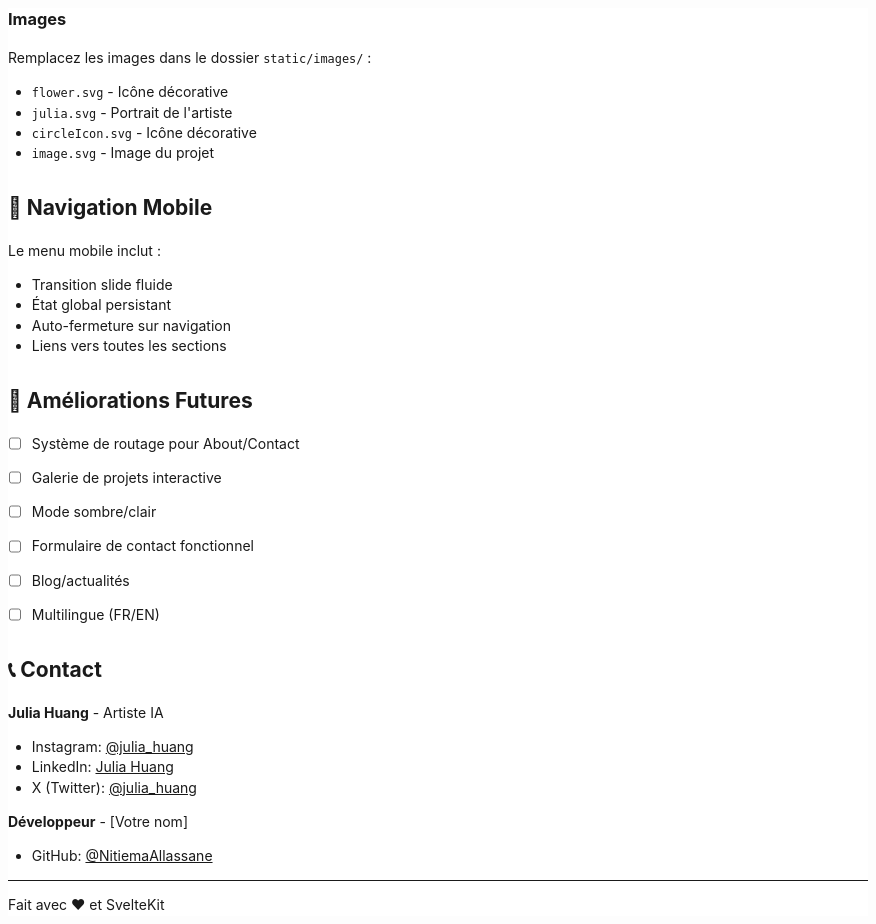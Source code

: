 ### Images
Remplacez les images dans le dossier `static/images/` :
- `flower.svg` - Icône décorative
- `julia.svg` - Portrait de l'artiste
- `circleIcon.svg` - Icône décorative
- `image.svg` - Image du projet

## 📱 Navigation Mobile

Le menu mobile inclut :
- Transition slide fluide
- État global persistant
- Auto-fermeture sur navigation
- Liens vers toutes les sections

## 🌟 Améliorations Futures

- [ ] Système de routage pour About/Contact
- [ ] Galerie de projets interactive
- [ ] Mode sombre/clair
- [ ] Formulaire de contact fonctionnel
- [ ] Blog/actualités
- [ ] Multilingue (FR/EN)


## 📞 Contact

**Julia Huang** - Artiste IA
- Instagram: [@julia_huang](https://instagram.com/julia_huang)
- LinkedIn: [Julia Huang](https://linkedin.com/in/julia-huang)
- X (Twitter): [@julia_huang](https://x.com/julia_huang)

**Développeur** - [Votre nom]
- GitHub: [@NitiemaAllassane](https://github.com/NitiemaAllassane)

---

Fait avec ❤️ et SvelteKit